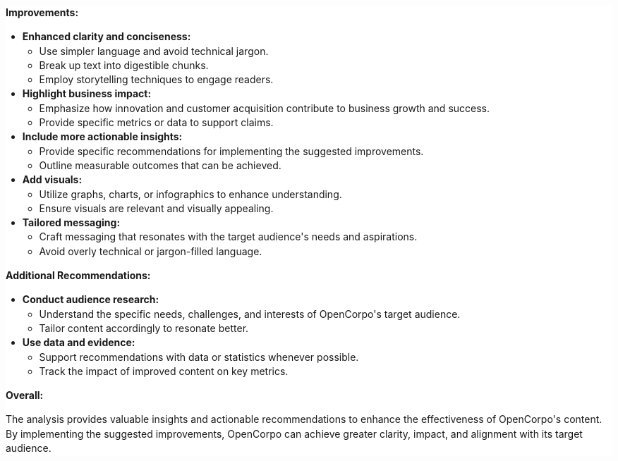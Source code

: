 **Improvements:**

* **Enhanced clarity and conciseness:**
    * Use simpler language and avoid technical jargon.
    * Break up text into digestible chunks.
    * Employ storytelling techniques to engage readers.
* **Highlight business impact:**
    * Emphasize how innovation and customer acquisition contribute to business growth and success.
    * Provide specific metrics or data to support claims.
* **Include more actionable insights:**
    * Provide specific recommendations for implementing the suggested improvements.
    * Outline measurable outcomes that can be achieved.
* **Add visuals:**
    * Utilize graphs, charts, or infographics to enhance understanding.
    * Ensure visuals are relevant and visually appealing.
* **Tailored messaging:**
    * Craft messaging that resonates with the target audience's needs and aspirations.
    * Avoid overly technical or jargon-filled language.

**Additional Recommendations:**

* **Conduct audience research:**
    * Understand the specific needs, challenges, and interests of OpenCorpo's target audience.
    * Tailor content accordingly to resonate better.
* **Use data and evidence:**
    * Support recommendations with data or statistics whenever possible.
    * Track the impact of improved content on key metrics.

**Overall:**

The analysis provides valuable insights and actionable recommendations to enhance the effectiveness of OpenCorpo's content. By implementing the suggested improvements, OpenCorpo can achieve greater clarity, impact, and alignment with its target audience.

